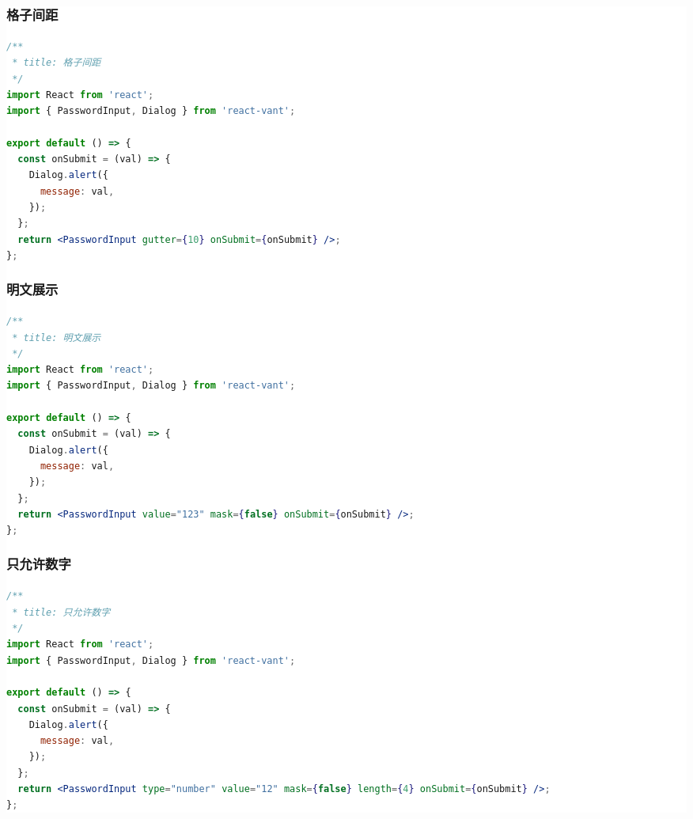 ### 格子间距

```jsx
/**
 * title: 格子间距
 */
import React from 'react';
import { PasswordInput, Dialog } from 'react-vant';

export default () => {
  const onSubmit = (val) => {
    Dialog.alert({
      message: val,
    });
  };
  return <PasswordInput gutter={10} onSubmit={onSubmit} />;
};
```

### 明文展示

```jsx
/**
 * title: 明文展示
 */
import React from 'react';
import { PasswordInput, Dialog } from 'react-vant';

export default () => {
  const onSubmit = (val) => {
    Dialog.alert({
      message: val,
    });
  };
  return <PasswordInput value="123" mask={false} onSubmit={onSubmit} />;
};
```

### 只允许数字

```jsx
/**
 * title: 只允许数字
 */
import React from 'react';
import { PasswordInput, Dialog } from 'react-vant';

export default () => {
  const onSubmit = (val) => {
    Dialog.alert({
      message: val,
    });
  };
  return <PasswordInput type="number" value="12" mask={false} length={4} onSubmit={onSubmit} />;
};
```
